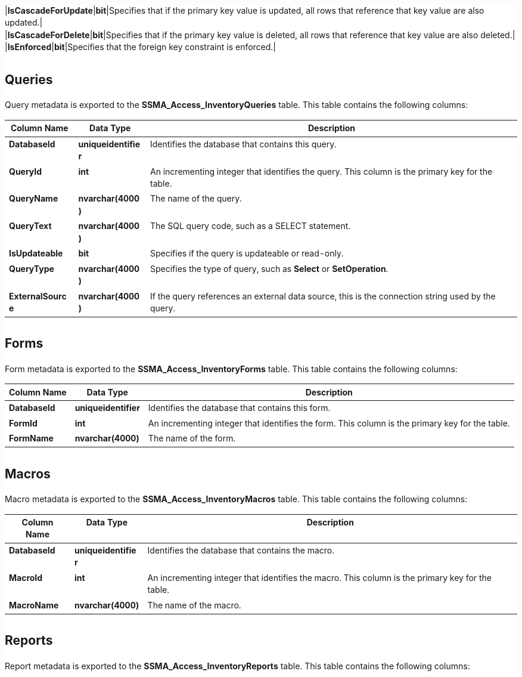 |**IsCascadeForUpdate**|**bit**|Specifies that if the primary key value is updated, all rows that reference that key value are also updated.|  
|**IsCascadeForDelete**|**bit**|Specifies that if the primary key value is deleted, all rows that reference that key value are also deleted.|  
|**IsEnforced**|**bit**|Specifies that the foreign key constraint is enforced.|  
  
## Queries  
Query metadata is exported to the **SSMA_Access_InventoryQueries** table. This table contains the following columns:  
  
|Column Name|Data Type|Description|  
|---------------|-------------|---------------|  
|**DatabaseId**|**uniqueidentifier**|Identifies the database that contains this query.|  
|**QueryId**|**int**|An incrementing integer that identifies the query. This column is the primary key for the table.|  
|**QueryName**|**nvarchar(4000)**|The name of the query.|  
|**QueryText**|**nvarchar(4000)**|The SQL query code, such as a SELECT statement.|  
|**IsUpdateable**|**bit**|Specifies if the query is updateable or read-only.|  
|**QueryType**|**nvarchar(4000)**|Specifies the type of query, such as **Select** or **SetOperation**.|  
|**ExternalSource**|**nvarchar(4000)**|If the query references an external data source, this is the connection string used by the query.|  
  
## Forms  
Form metadata is exported to the **SSMA_Access_InventoryForms** table. This table contains the following columns:  
  
|Column Name|Data Type|Description|  
|---------------|-------------|---------------|  
|**DatabaseId**|**uniqueidentifier**|Identifies the database that contains this form.|  
|**FormId**|**int**|An incrementing integer that identifies the form. This column is the primary key for the table.|  
|**FormName**|**nvarchar(4000)**|The name of the form.|  
  
## Macros  
Macro metadata is exported to the **SSMA_Access_InventoryMacros** table. This table contains the following columns:  
  
|Column Name|Data Type|Description|  
|---------------|-------------|---------------|  
|**DatabaseId**|**uniqueidentifier**|Identifies the database that contains the macro.|  
|**MacroId**|**int**|An incrementing integer that identifies the macro. This column is the primary key for the table.|  
|**MacroName**|**nvarchar(4000)**|The name of the macro.|  
  
## Reports  
Report metadata is exported to the **SSMA_Access_InventoryReports** table. This table contains the following columns:  
  